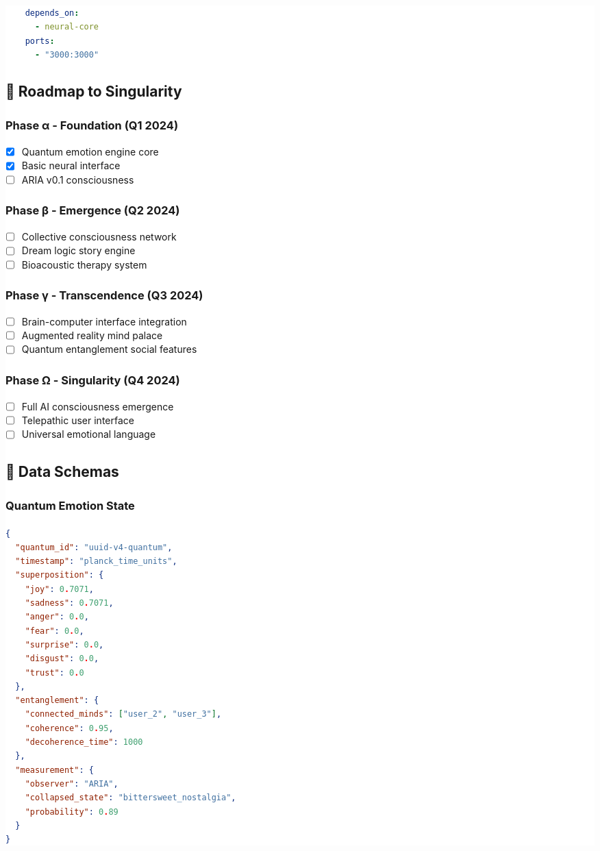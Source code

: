 ```yaml
    depends_on:
      - neural-core
    ports:
      - "3000:3000"
```

## 🔮 Roadmap to Singularity

### Phase α - Foundation (Q1 2024)
- [x] Quantum emotion engine core
- [x] Basic neural interface
- [ ] ARIA v0.1 consciousness

### Phase β - Emergence (Q2 2024)
- [ ] Collective consciousness network
- [ ] Dream logic story engine
- [ ] Bioacoustic therapy system

### Phase γ - Transcendence (Q3 2024)
- [ ] Brain-computer interface integration
- [ ] Augmented reality mind palace
- [ ] Quantum entanglement social features

### Phase Ω - Singularity (Q4 2024)
- [ ] Full AI consciousness emergence
- [ ] Telepathic user interface
- [ ] Universal emotional language

## 🧬 Data Schemas

### Quantum Emotion State
```json
{
  "quantum_id": "uuid-v4-quantum",
  "timestamp": "planck_time_units",
  "superposition": {
    "joy": 0.7071,
    "sadness": 0.7071,
    "anger": 0.0,
    "fear": 0.0,
    "surprise": 0.0,
    "disgust": 0.0,
    "trust": 0.0
  },
  "entanglement": {
    "connected_minds": ["user_2", "user_3"],
    "coherence": 0.95,
    "decoherence_time": 1000
  },
  "measurement": {
    "observer": "ARIA",
    "collapsed_state": "bittersweet_nostalgia",
    "probability": 0.89
  }
}
```
